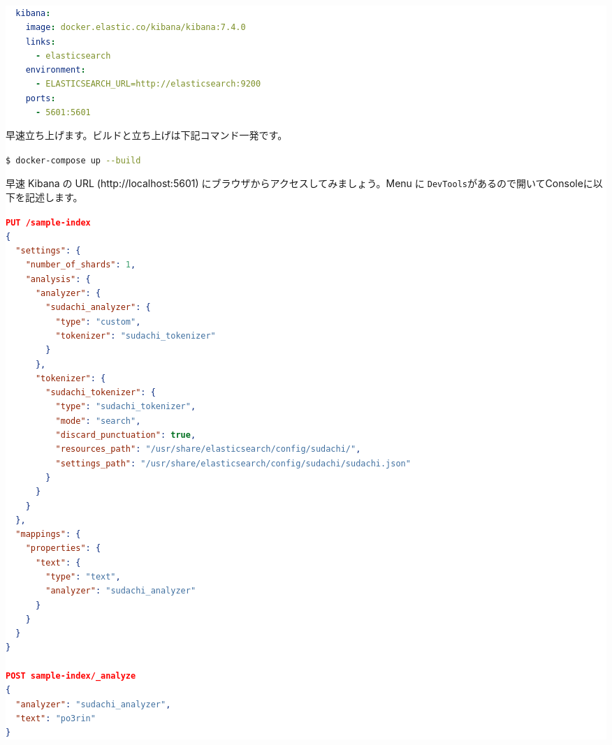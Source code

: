 ```yml:docker-compose.yml
  kibana:
    image: docker.elastic.co/kibana/kibana:7.4.0
    links:
      - elasticsearch
    environment:
      - ELASTICSEARCH_URL=http://elasticsearch:9200
    ports:
      - 5601:5601

```

早速立ち上げます。ビルドと立ち上げは下記コマンド一発です。

```bash
$ docker-compose up --build
```

早速 Kibana の URL (http://localhost:5601) にブラウザからアクセスしてみましょう。Menu に ```DevTools```があるので開いてConsoleに以下を記述します。

```json
PUT /sample-index
{
  "settings": {
    "number_of_shards": 1,
    "analysis": {
      "analyzer": {
        "sudachi_analyzer": {
          "type": "custom",
          "tokenizer": "sudachi_tokenizer"
        }
      },
      "tokenizer": {
        "sudachi_tokenizer": {
          "type": "sudachi_tokenizer",
          "mode": "search",
          "discard_punctuation": true,
          "resources_path": "/usr/share/elasticsearch/config/sudachi/",
          "settings_path": "/usr/share/elasticsearch/config/sudachi/sudachi.json"
        }
      }
    }
  },
  "mappings": {
    "properties": {
      "text": {
        "type": "text",
        "analyzer": "sudachi_analyzer"
      }
    }
  }
}

POST sample-index/_analyze
{
  "analyzer": "sudachi_analyzer",
  "text": "po3rin"
}
```
